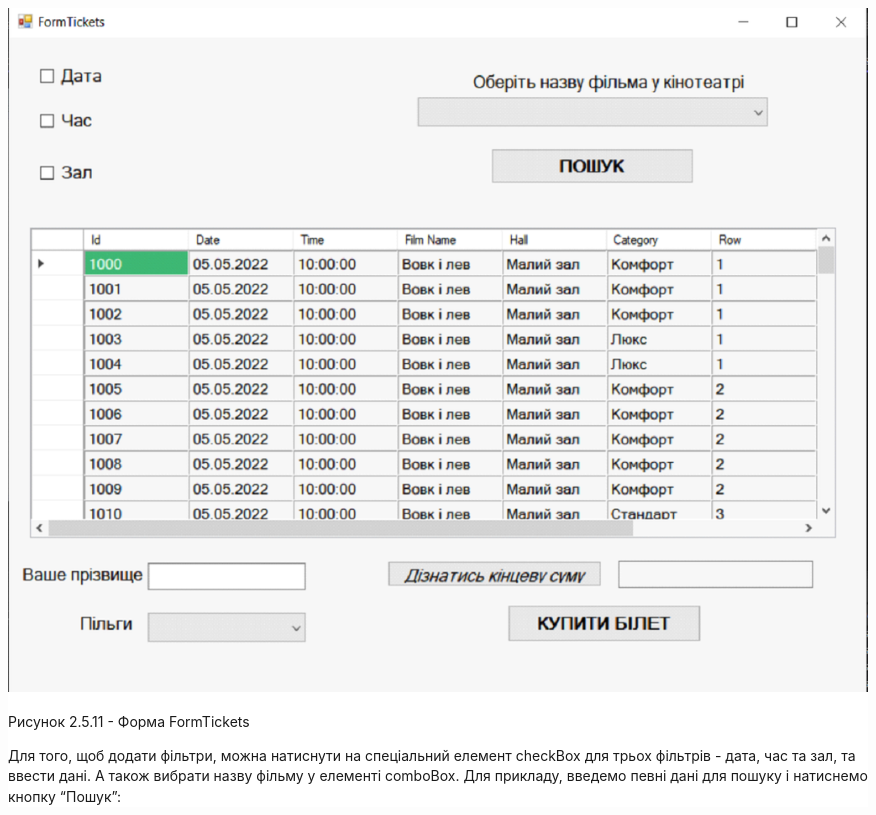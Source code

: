   ![Tickets form image](res/form_tickets.png)  

   
Рисунок 2.5.11 - Форма FormTickets  

  
Для того, щоб додати фільтри, можна натиснути на спеціальний елемент checkBox для трьох фільтрів - дата, час та зал, та ввести дані. А також вибрати назву фільму у елементі comboBox. Для прикладу, введемо певні дані для пошуку і натиснемо кнопку “Пошук”:  
